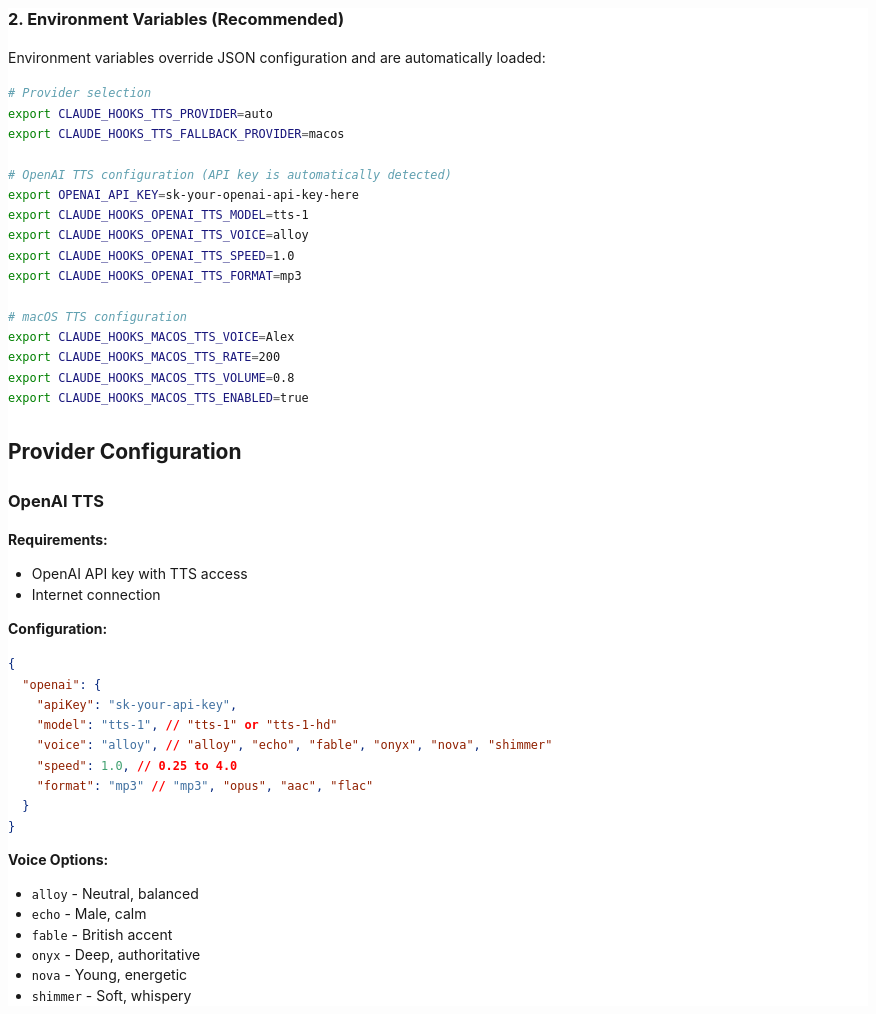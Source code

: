 ### 2. Environment Variables (Recommended)

Environment variables override JSON configuration and are automatically loaded:

```bash
# Provider selection
export CLAUDE_HOOKS_TTS_PROVIDER=auto
export CLAUDE_HOOKS_TTS_FALLBACK_PROVIDER=macos

# OpenAI TTS configuration (API key is automatically detected)
export OPENAI_API_KEY=sk-your-openai-api-key-here
export CLAUDE_HOOKS_OPENAI_TTS_MODEL=tts-1
export CLAUDE_HOOKS_OPENAI_TTS_VOICE=alloy
export CLAUDE_HOOKS_OPENAI_TTS_SPEED=1.0
export CLAUDE_HOOKS_OPENAI_TTS_FORMAT=mp3

# macOS TTS configuration
export CLAUDE_HOOKS_MACOS_TTS_VOICE=Alex
export CLAUDE_HOOKS_MACOS_TTS_RATE=200
export CLAUDE_HOOKS_MACOS_TTS_VOLUME=0.8
export CLAUDE_HOOKS_MACOS_TTS_ENABLED=true
```

## Provider Configuration

### OpenAI TTS

**Requirements:**

- OpenAI API key with TTS access
- Internet connection

**Configuration:**

```json
{
  "openai": {
    "apiKey": "sk-your-api-key",
    "model": "tts-1", // "tts-1" or "tts-1-hd"
    "voice": "alloy", // "alloy", "echo", "fable", "onyx", "nova", "shimmer"
    "speed": 1.0, // 0.25 to 4.0
    "format": "mp3" // "mp3", "opus", "aac", "flac"
  }
}
```

**Voice Options:**

- `alloy` - Neutral, balanced
- `echo` - Male, calm
- `fable` - British accent
- `onyx` - Deep, authoritative
- `nova` - Young, energetic
- `shimmer` - Soft, whispery
